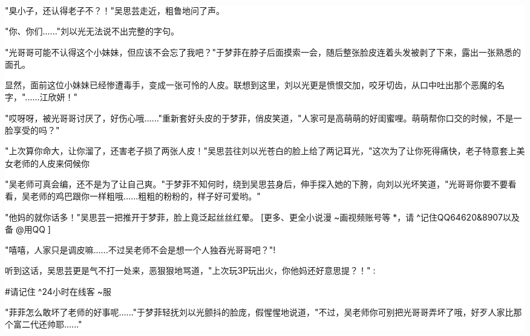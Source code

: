 




"臭小子，还认得老子不？！"吴思芸走近，粗鲁地问了声。





"你、你们......"刘以光无法说不出完整的字句。







"光哥哥可能不认得这个小妹妹，但应该不会忘了我吧？"于梦菲在脖子后面摸索一会，随后整张脸皮连着头发被剥了下来，露出一张熟悉的面孔。





显然，面前这位小妹妹已经惨遭毒手，变成一张可怜的人皮。联想到这里，刘以光更是愤恨交加，咬牙切齿，从口中吐出那个恶魔的名字，"......江欣妍！"









"哎呀呀，被光哥哥讨厌了，好伤心哦......"重新套好头皮的于梦菲，俏皮笑道，"人家可是高萌萌的好闺蜜哩。萌萌帮你口交的时候，不是一脸享受的吗？"







"上次算你命大，让你溜了，还害老子损了两张人皮！"吴思芸往刘以光苍白的脸上给了两记耳光，"这次为了让你死得痛快，老子特意套上美女老师的人皮来伺候你







"吴老师可真会编，还不是为了让自己爽。"于梦菲不知何时，绕到吴思芸身后，伸手探入她的下胯，向刘以光坏笑道，"光哥哥你要不要看看，吴老师的鸡巴跟你一样粗哦......粗粗的粉粉的，样子好可爱哟。"





"他妈的就你话多！"吴思芸一把推开于梦菲，脸上竟泛起丝丝红晕。 [更多、更全小说漫 ~画视频账号等 *，请 ^记住QQ64620&8907以及备 @用QQ ]



"嘻嘻，人家只是调皮嘛......不过吴老师不会是想一个人独吞光哥哥吧？"!







听到这话，吴思芸更是气不打一处来，恶狠狠地骂道，"上次玩3P玩出火，你他妈还好意思提？！" :



  #请记住 ^24小时在线客 ~服





"菲菲怎么敢坏了老师的好事呢......"于梦菲轻抚刘以光颤抖的脸庞，假惺惺地说道，"不过，吴老师你可别把光哥哥弄坏了哦，好歹人家比那个富二代还帅耶......"


